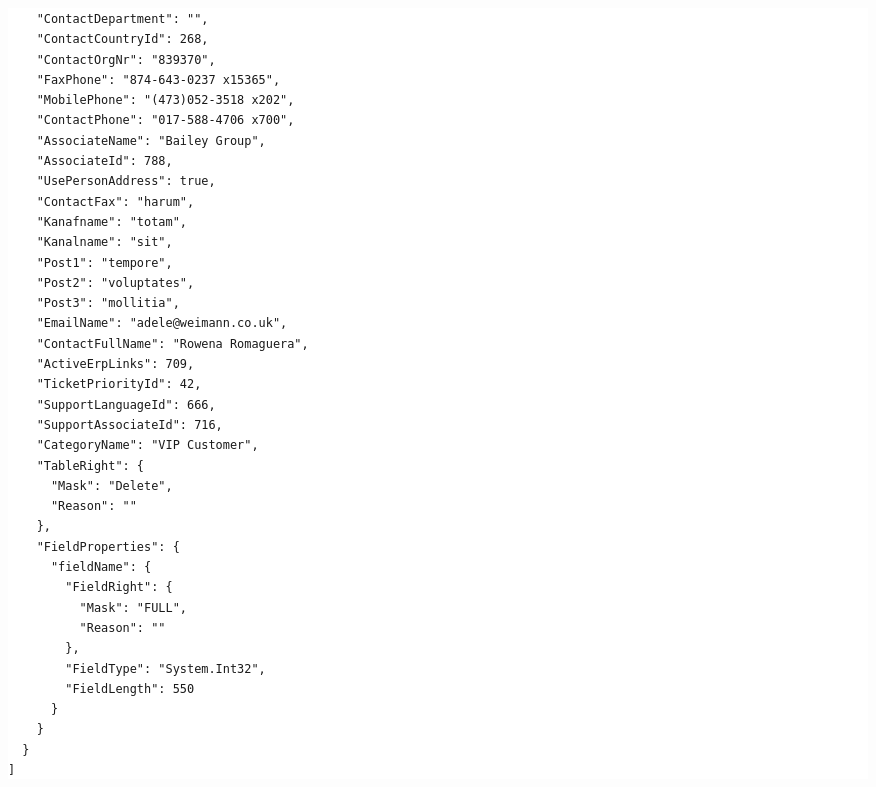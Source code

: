 ```http_
    "ContactDepartment": "",
    "ContactCountryId": 268,
    "ContactOrgNr": "839370",
    "FaxPhone": "874-643-0237 x15365",
    "MobilePhone": "(473)052-3518 x202",
    "ContactPhone": "017-588-4706 x700",
    "AssociateName": "Bailey Group",
    "AssociateId": 788,
    "UsePersonAddress": true,
    "ContactFax": "harum",
    "Kanafname": "totam",
    "Kanalname": "sit",
    "Post1": "tempore",
    "Post2": "voluptates",
    "Post3": "mollitia",
    "EmailName": "adele@weimann.co.uk",
    "ContactFullName": "Rowena Romaguera",
    "ActiveErpLinks": 709,
    "TicketPriorityId": 42,
    "SupportLanguageId": 666,
    "SupportAssociateId": 716,
    "CategoryName": "VIP Customer",
    "TableRight": {
      "Mask": "Delete",
      "Reason": ""
    },
    "FieldProperties": {
      "fieldName": {
        "FieldRight": {
          "Mask": "FULL",
          "Reason": ""
        },
        "FieldType": "System.Int32",
        "FieldLength": 550
      }
    }
  }
]
```